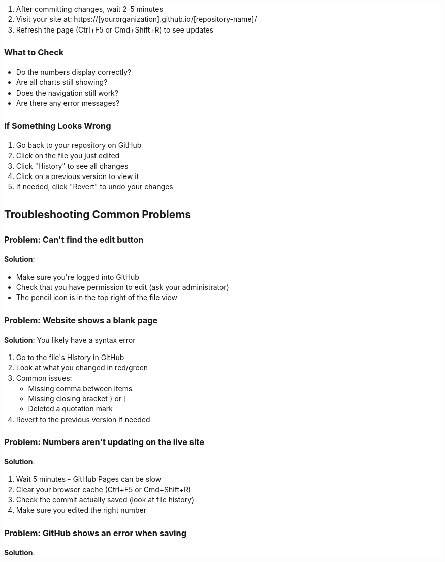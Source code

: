 1. After committing changes, wait 2-5 minutes
2. Visit your site at: https://[yourorganization].github.io/[repository-name]/
3. Refresh the page (Ctrl+F5 or Cmd+Shift+R) to see updates

### What to Check

- Do the numbers display correctly?
- Are all charts still showing?
- Does the navigation still work?
- Are there any error messages?

### If Something Looks Wrong

1. Go back to your repository on GitHub
2. Click on the file you just edited
3. Click "History" to see all changes
4. Click on a previous version to view it
5. If needed, click "Revert" to undo your changes

## Troubleshooting Common Problems

### Problem: Can't find the edit button

**Solution**: 
- Make sure you're logged into GitHub
- Check that you have permission to edit (ask your administrator)
- The pencil icon is in the top right of the file view

### Problem: Website shows a blank page

**Solution**: You likely have a syntax error

1. Go to the file's History in GitHub
2. Look at what you changed in red/green
3. Common issues:
   - Missing comma between items
   - Missing closing bracket } or ]
   - Deleted a quotation mark
4. Revert to the previous version if needed

### Problem: Numbers aren't updating on the live site

**Solution**:

1. Wait 5 minutes - GitHub Pages can be slow
2. Clear your browser cache (Ctrl+F5 or Cmd+Shift+R)
3. Check the commit actually saved (look at file history)
4. Make sure you edited the right number

### Problem: GitHub shows an error when saving

**Solution**: 
